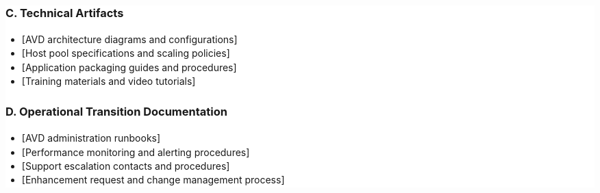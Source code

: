 ### **C. Technical Artifacts**
- [AVD architecture diagrams and configurations]
- [Host pool specifications and scaling policies]
- [Application packaging guides and procedures]
- [Training materials and video tutorials]

### **D. Operational Transition Documentation**
- [AVD administration runbooks]
- [Performance monitoring and alerting procedures]
- [Support escalation contacts and procedures]
- [Enhancement request and change management process]